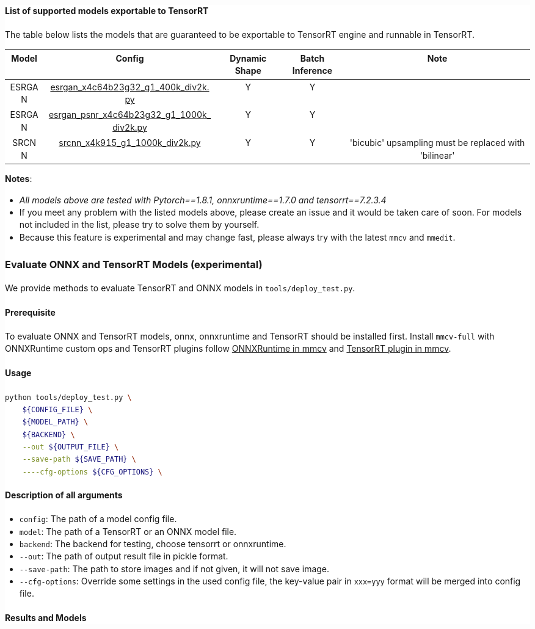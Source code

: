 #### List of supported models exportable to TensorRT

The table below lists the models that are guaranteed to be exportable to TensorRT engine and runnable in TensorRT.

|  Model   |                                                                               Config                                                                                | Dynamic Shape | Batch Inference | Note  |
| :------: | :-----------------------------------------------------------------------------------------------------------------------------------------------------------------: | :-----------: | :-------------: | :---: |
|  ESRGAN  |       [esrgan_x4c64b23g32_g1_400k_div2k.py](https://github.com/open-mmlab/mmediting/blob/master/configs/restorers/esrgan/esrgan_x4c64b23g32_g1_400k_div2k.py)       |       Y       |        Y        |       |
|  ESRGAN  | [esrgan_psnr_x4c64b23g32_g1_1000k_div2k.py](https://github.com/open-mmlab/mmediting/blob/master/configs/restorers/esrgan/esrgan_psnr_x4c64b23g32_g1_1000k_div2k.py) |       Y       |        Y        |       |
|  SRCNN   |            [srcnn_x4k915_g1_1000k_div2k.py](https://github.com/open-mmlab/mmediting/blob/master/configs/restorers/srcnn/srcnn_x4k915_g1_1000k_div2k.py)             |       Y       |        Y        |  'bicubic' upsampling must be replaced with 'bilinear'     |

**Notes**:

- *All models above are tested with Pytorch==1.8.1,  onnxruntime==1.7.0 and tensorrt==7.2.3.4*
- If you meet any problem with the listed models above, please create an issue and it would be taken care of soon. For models not included in the list, please try to solve them by yourself.
- Because this feature is experimental and may change fast, please always try with the latest `mmcv` and `mmedit`.

### Evaluate ONNX and TensorRT Models (experimental)

We provide methods to evaluate TensorRT and ONNX models in `tools/deploy_test.py`.

#### Prerequisite
To evaluate ONNX and TensorRT models, onnx, onnxruntime and TensorRT should be installed first. Install `mmcv-full` with ONNXRuntime custom ops and TensorRT plugins follow [ONNXRuntime in mmcv](https://mmcv.readthedocs.io/en/latest/onnxruntime_op.html) and [TensorRT plugin in mmcv](https://github.com/open-mmlab/mmcv/blob/master/docs/tensorrt_plugin.md).

#### Usage

```bash
python tools/deploy_test.py \
    ${CONFIG_FILE} \
    ${MODEL_PATH} \
    ${BACKEND} \
    --out ${OUTPUT_FILE} \
    --save-path ${SAVE_PATH} \
    ----cfg-options ${CFG_OPTIONS} \
```

#### Description of all arguments

- `config`: The path of a model config file.
- `model`: The path of a TensorRT or an ONNX model file.
- `backend`: The backend for testing, choose tensorrt or onnxruntime.
- `--out`: The path of output result file in pickle format.
- `--save-path`: The path to store images and if not given, it will not save image.
- `--cfg-options`: Override some settings in the used config file, the key-value pair in `xxx=yyy` format will be merged into config file.

#### Results and Models
